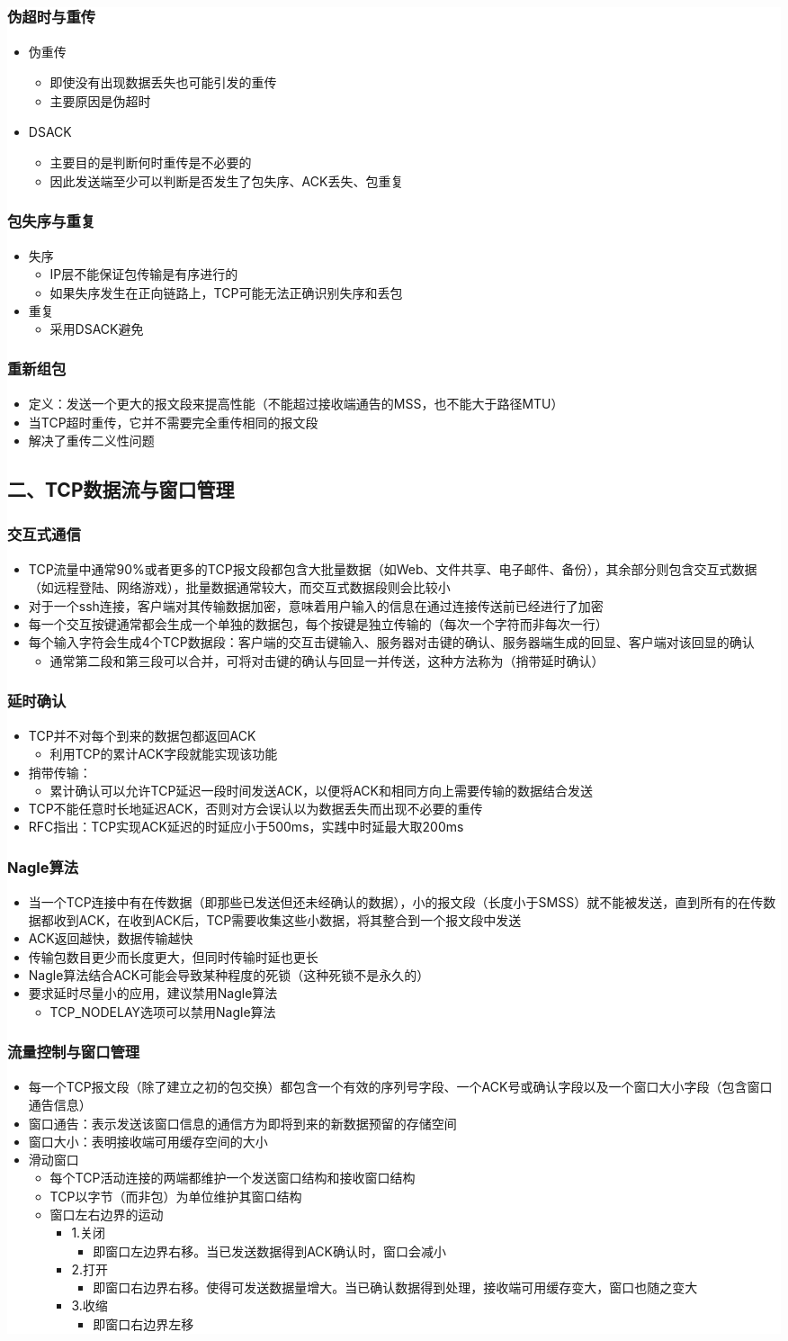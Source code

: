 ### 伪超时与重传
- 伪重传
	- 即使没有出现数据丢失也可能引发的重传
	- 主要原因是伪超时

- DSACK
	- 主要目的是判断何时重传是不必要的
	- 因此发送端至少可以判断是否发生了包失序、ACK丢失、包重复

### 包失序与重复
- 失序
	- IP层不能保证包传输是有序进行的
	- 如果失序发生在正向链路上，TCP可能无法正确识别失序和丢包
- 重复
	- 采用DSACK避免
	 
### 重新组包
- 定义：发送一个更大的报文段来提高性能（不能超过接收端通告的MSS，也不能大于路径MTU）
- 当TCP超时重传，它并不需要完全重传相同的报文段
- 解决了重传二义性问题

## 二、TCP数据流与窗口管理

### 交互式通信
- TCP流量中通常90%或者更多的TCP报文段都包含大批量数据（如Web、文件共享、电子邮件、备份），其余部分则包含交互式数据（如远程登陆、网络游戏），批量数据通常较大，而交互式数据段则会比较小
- 对于一个ssh连接，客户端对其传输数据加密，意味着用户输入的信息在通过连接传送前已经进行了加密
- 每一个交互按键通常都会生成一个单独的数据包，每个按键是独立传输的（每次一个字符而非每次一行）
- 每个输入字符会生成4个TCP数据段：客户端的交互击键输入、服务器对击键的确认、服务器端生成的回显、客户端对该回显的确认
	- 通常第二段和第三段可以合并，可将对击键的确认与回显一并传送，这种方法称为（捎带延时确认）
	
### 延时确认
- TCP并不对每个到来的数据包都返回ACK
	- 利用TCP的累计ACK字段就能实现该功能
- 捎带传输：
	- 累计确认可以允许TCP延迟一段时间发送ACK，以便将ACK和相同方向上需要传输的数据结合发送
- TCP不能任意时长地延迟ACK，否则对方会误认以为数据丢失而出现不必要的重传
- RFC指出：TCP实现ACK延迟的时延应小于500ms，实践中时延最大取200ms

### Nagle算法
- 当一个TCP连接中有在传数据（即那些已发送但还未经确认的数据），小的报文段（长度小于SMSS）就不能被发送，直到所有的在传数据都收到ACK，在收到ACK后，TCP需要收集这些小数据，将其整合到一个报文段中发送
- ACK返回越快，数据传输越快
- 传输包数目更少而长度更大，但同时传输时延也更长
- Nagle算法结合ACK可能会导致某种程度的死锁（这种死锁不是永久的）
- 要求延时尽量小的应用，建议禁用Nagle算法
	- TCP_NODELAY选项可以禁用Nagle算法

### 流量控制与窗口管理
- 每一个TCP报文段（除了建立之初的包交换）都包含一个有效的序列号字段、一个ACK号或确认字段以及一个窗口大小字段（包含窗口通告信息）
- 窗口通告：表示发送该窗口信息的通信方为即将到来的新数据预留的存储空间
- 窗口大小：表明接收端可用缓存空间的大小
- 滑动窗口
	- 每个TCP活动连接的两端都维护一个发送窗口结构和接收窗口结构
	- TCP以字节（而非包）为单位维护其窗口结构
	- 窗口左右边界的运动
		- 1.关闭
			- 即窗口左边界右移。当已发送数据得到ACK确认时，窗口会减小
		- 2.打开
			- 即窗口右边界右移。使得可发送数据量增大。当已确认数据得到处理，接收端可用缓存变大，窗口也随之变大
		- 3.收缩
			- 即窗口右边界左移